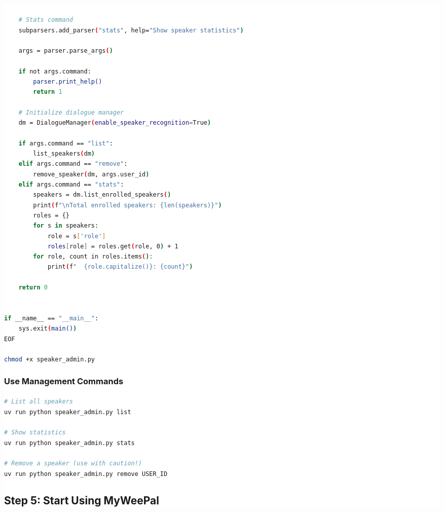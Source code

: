 ```bash

    # Stats command
    subparsers.add_parser("stats", help="Show speaker statistics")

    args = parser.parse_args()

    if not args.command:
        parser.print_help()
        return 1

    # Initialize dialogue manager
    dm = DialogueManager(enable_speaker_recognition=True)

    if args.command == "list":
        list_speakers(dm)
    elif args.command == "remove":
        remove_speaker(dm, args.user_id)
    elif args.command == "stats":
        speakers = dm.list_enrolled_speakers()
        print(f"\nTotal enrolled speakers: {len(speakers)}")
        roles = {}
        for s in speakers:
            role = s['role']
            roles[role] = roles.get(role, 0) + 1
        for role, count in roles.items():
            print(f"  {role.capitalize()}: {count}")

    return 0


if __name__ == "__main__":
    sys.exit(main())
EOF

chmod +x speaker_admin.py
```

### Use Management Commands

```bash
# List all speakers
uv run python speaker_admin.py list

# Show statistics
uv run python speaker_admin.py stats

# Remove a speaker (use with caution!)
uv run python speaker_admin.py remove USER_ID
```

## Step 5: Start Using MyWeePal
